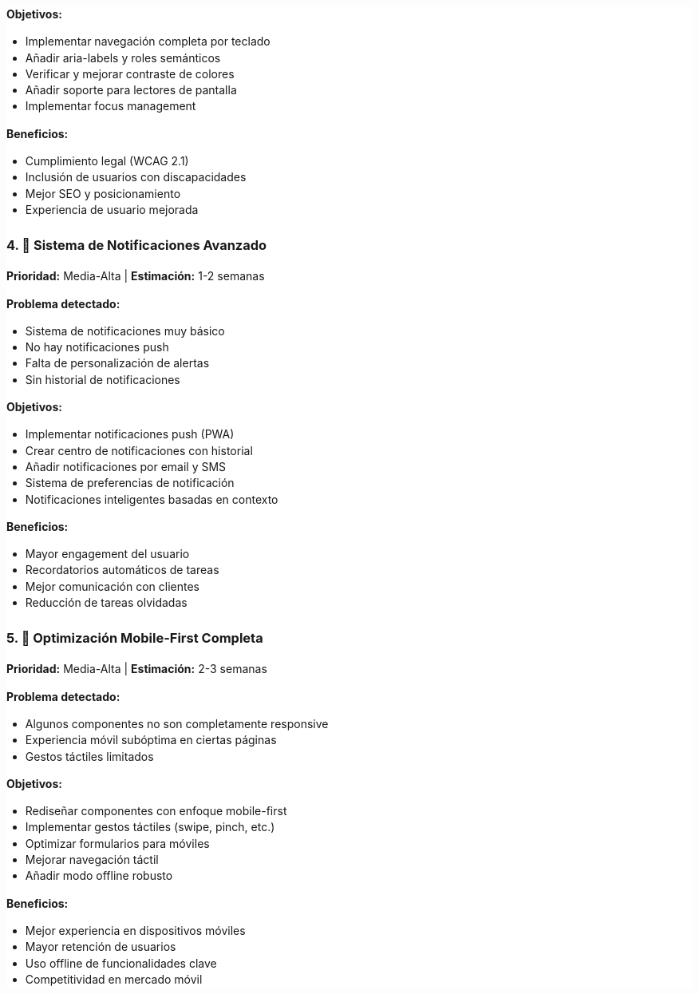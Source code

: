 **Objetivos:**
- Implementar navegación completa por teclado
- Añadir aria-labels y roles semánticos
- Verificar y mejorar contraste de colores
- Añadir soporte para lectores de pantalla
- Implementar focus management

**Beneficios:**
- Cumplimiento legal (WCAG 2.1)
- Inclusión de usuarios con discapacidades
- Mejor SEO y posicionamiento
- Experiencia de usuario mejorada

### 4. **🔔 Sistema de Notificaciones Avanzado**
**Prioridad:** Media-Alta | **Estimación:** 1-2 semanas

**Problema detectado:**
- Sistema de notificaciones muy básico
- No hay notificaciones push
- Falta de personalización de alertas
- Sin historial de notificaciones

**Objetivos:**
- Implementar notificaciones push (PWA)
- Crear centro de notificaciones con historial
- Añadir notificaciones por email y SMS
- Sistema de preferencias de notificación
- Notificaciones inteligentes basadas en contexto

**Beneficios:**
- Mayor engagement del usuario
- Recordatorios automáticos de tareas
- Mejor comunicación con clientes
- Reducción de tareas olvidadas

### 5. **📱 Optimización Mobile-First Completa**
**Prioridad:** Media-Alta | **Estimación:** 2-3 semanas

**Problema detectado:**
- Algunos componentes no son completamente responsive
- Experiencia móvil subóptima en ciertas páginas
- Gestos táctiles limitados

**Objetivos:**
- Rediseñar componentes con enfoque mobile-first
- Implementar gestos táctiles (swipe, pinch, etc.)
- Optimizar formularios para móviles
- Mejorar navegación táctil
- Añadir modo offline robusto

**Beneficios:**
- Mejor experiencia en dispositivos móviles
- Mayor retención de usuarios
- Uso offline de funcionalidades clave
- Competitividad en mercado móvil
